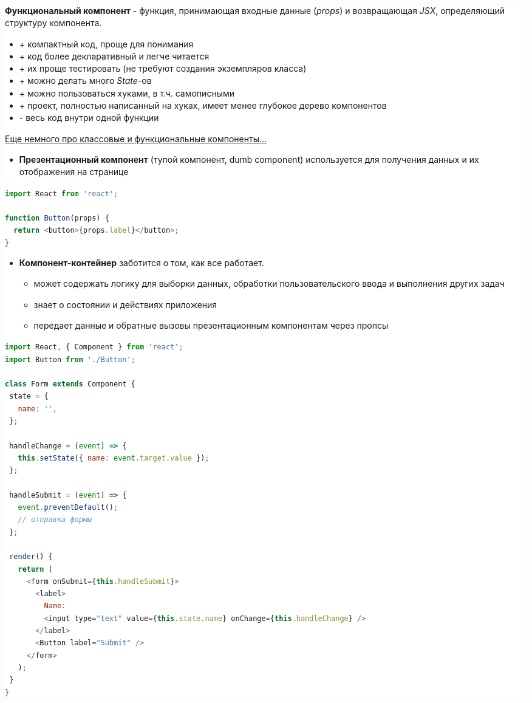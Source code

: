 **Функциональный компонент** - функция, принимающая входные данные (*props*) и возвращающая *JSX*, определяющий структуру компонента.
- \+ компактный код, проще для понимания
- \+ код более декларативный и легче читается
- \+ их проще тестировать (не требуют создания экземпляров класса)
- \+ можно делать много *State*-ов
- \+ можно пользоваться хуками, в т.ч. самописными 
- \+ проект, полностью написанный на хуках, имеет менее глубокое дерево компонентов
- \- весь код внутри одной функции

[Еще немного про классовые и функциональные компоненты...](https://habr.com/ru/companies/ruvds/articles/444348/)



- **Презентационный компонент** (тупой компонент, dumb component)
используется для получения данных и их отображения на странице 

``` js
import React from 'react';

function Button(props) {
  return <button>{props.label}</button>;
}
```
 
- **Компонент-контейнер** заботится о том, как все работает. 
  
  - может содержать логику для выборки данных, обработки пользовательского ввода и выполнения других задач
  
  - знает о состоянии и действиях приложения
  
  - передает данные и обратные вызовы презентационным компонентам через пропсы

```js
import React, { Component } from 'react';
import Button from './Button';

class Form extends Component {
 state = {
   name: '',
 };

 handleChange = (event) => {
   this.setState({ name: event.target.value });
 };

 handleSubmit = (event) => {
   event.preventDefault();
   // отправка формы
 };

 render() {
   return (
     <form onSubmit={this.handleSubmit}>
       <label>
         Name:
         <input type="text" value={this.state.name} onChange={this.handleChange} />
       </label>
       <Button label="Submit" />
     </form>
   );
 }
}
```
